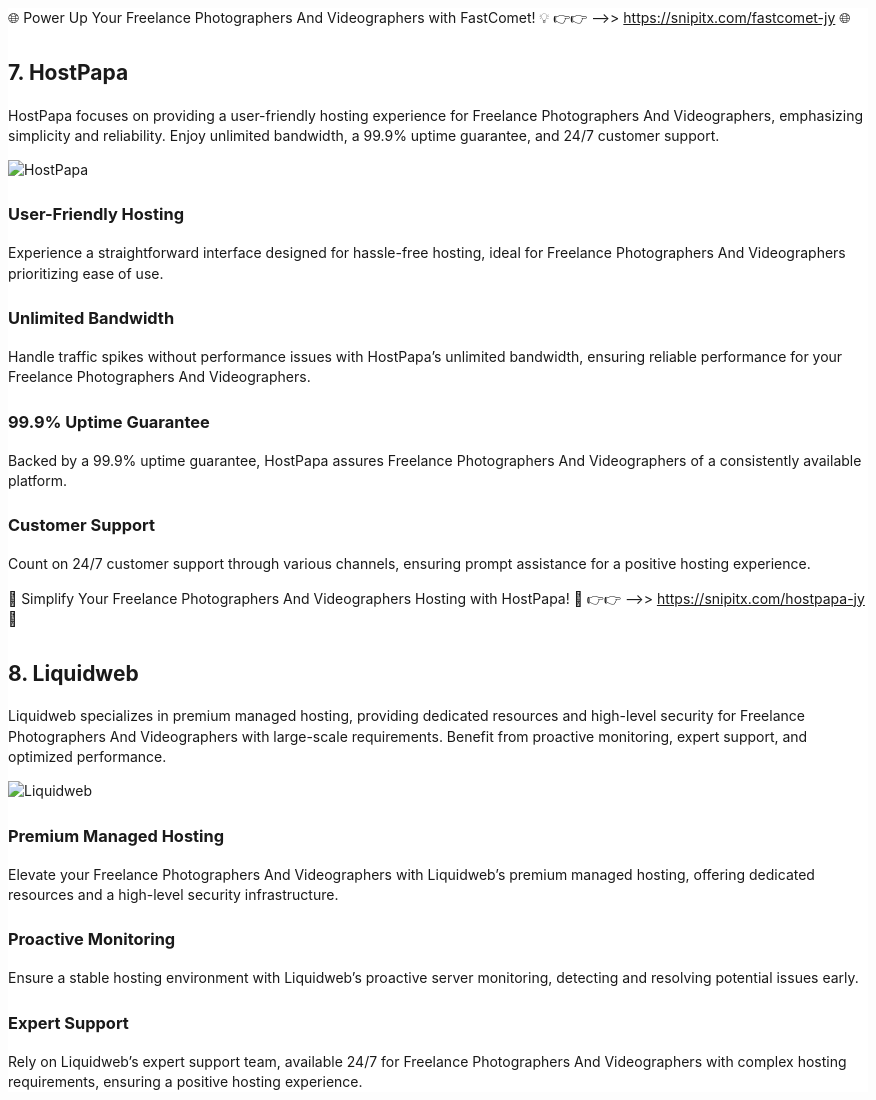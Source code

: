 🌐 Power Up Your Freelance Photographers And Videographers with FastComet! 💡
👉👉 -->> https://snipitx.com/fastcomet-jy 🌐

## 7. HostPapa

HostPapa focuses on providing a user-friendly hosting experience for Freelance Photographers And Videographers, emphasizing simplicity and reliability. Enjoy unlimited bandwidth, a 99.9% uptime guarantee, and 24/7 customer support.

![HostPapa](https://i.imgur.com/ouDTkvl.jpeg "HostPapa Hosting")

### User-Friendly Hosting
Experience a straightforward interface designed for hassle-free hosting, ideal for Freelance Photographers And Videographers prioritizing ease of use.

### Unlimited Bandwidth
Handle traffic spikes without performance issues with HostPapa’s unlimited bandwidth, ensuring reliable performance for your Freelance Photographers And Videographers.

### 99.9% Uptime Guarantee
Backed by a 99.9% uptime guarantee, HostPapa assures Freelance Photographers And Videographers of a consistently available platform.

### Customer Support
Count on 24/7 customer support through various channels, ensuring prompt assistance for a positive hosting experience.

🌈 Simplify Your Freelance Photographers And Videographers Hosting with HostPapa! 🚀
👉👉 -->> https://snipitx.com/hostpapa-jy 🚀

## 8. Liquidweb

Liquidweb specializes in premium managed hosting, providing dedicated resources and high-level security for Freelance Photographers And Videographers with large-scale requirements. Benefit from proactive monitoring, expert support, and optimized performance.

![Liquidweb](https://i.imgur.com/4IvT9SC.jpeg "Liquidweb Hosting")

### Premium Managed Hosting
Elevate your Freelance Photographers And Videographers with Liquidweb’s premium managed hosting, offering dedicated resources and a high-level security infrastructure.

### Proactive Monitoring
Ensure a stable hosting environment with Liquidweb’s proactive server monitoring, detecting and resolving potential issues early.

### Expert Support
Rely on Liquidweb’s expert support team, available 24/7 for Freelance Photographers And Videographers with complex hosting requirements, ensuring a positive hosting experience.
